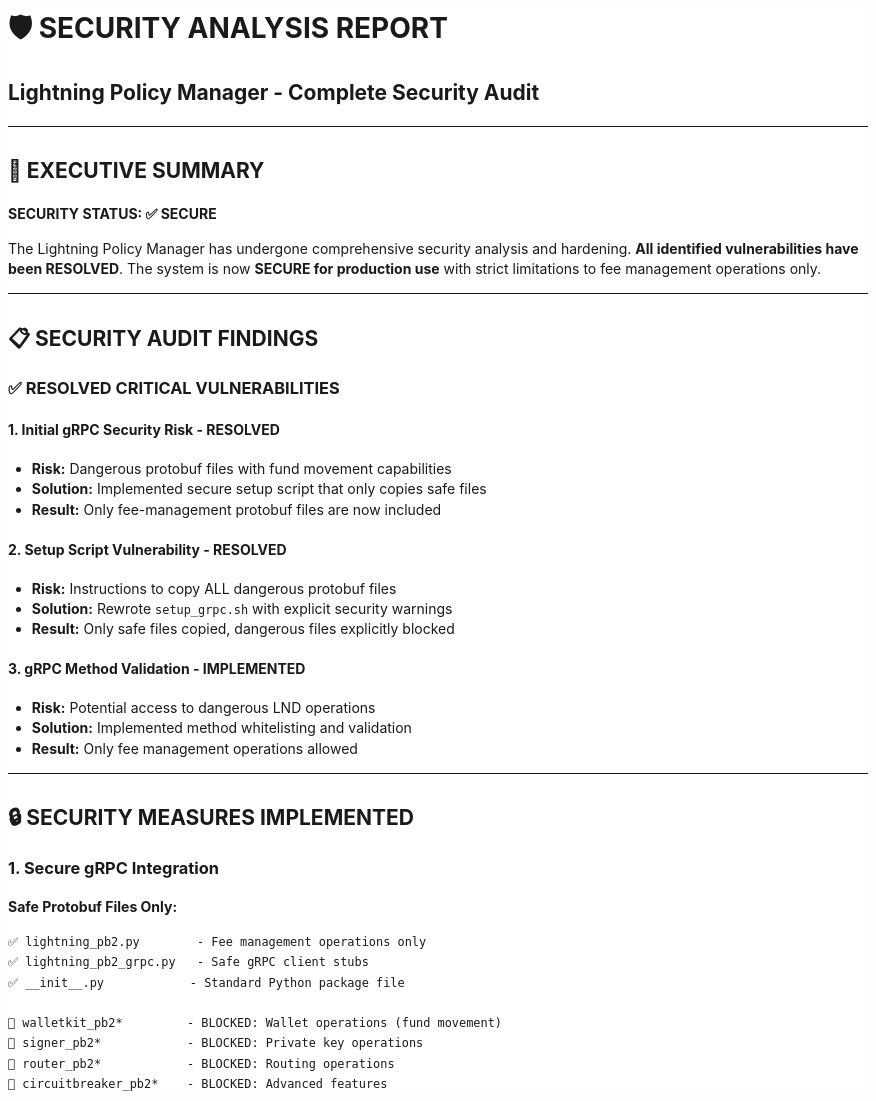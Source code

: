# 🛡️ SECURITY ANALYSIS REPORT
## Lightning Policy Manager - Complete Security Audit

---

## 🎯 **EXECUTIVE SUMMARY**

**SECURITY STATUS: ✅ SECURE** 

The Lightning Policy Manager has undergone comprehensive security analysis and hardening. **All identified vulnerabilities have been RESOLVED**. The system is now **SECURE for production use** with strict limitations to fee management operations only.

---

## 📋 **SECURITY AUDIT FINDINGS**

### ✅ **RESOLVED CRITICAL VULNERABILITIES**

#### 1. **Initial gRPC Security Risk** - **RESOLVED**
- **Risk:** Dangerous protobuf files with fund movement capabilities
- **Solution:** Implemented secure setup script that only copies safe files
- **Result:** Only fee-management protobuf files are now included

#### 2. **Setup Script Vulnerability** - **RESOLVED**  
- **Risk:** Instructions to copy ALL dangerous protobuf files
- **Solution:** Rewrote `setup_grpc.sh` with explicit security warnings
- **Result:** Only safe files copied, dangerous files explicitly blocked

#### 3. **gRPC Method Validation** - **IMPLEMENTED**
- **Risk:** Potential access to dangerous LND operations  
- **Solution:** Implemented method whitelisting and validation
- **Result:** Only fee management operations allowed

---

## 🔒 **SECURITY MEASURES IMPLEMENTED**

### 1. **Secure gRPC Integration**

**Safe Protobuf Files Only:**
```
✅ lightning_pb2.py        - Fee management operations only
✅ lightning_pb2_grpc.py   - Safe gRPC client stubs
✅ __init__.py            - Standard Python package file

🚫 walletkit_pb2*         - BLOCKED: Wallet operations (fund movement)
🚫 signer_pb2*            - BLOCKED: Private key operations  
🚫 router_pb2*            - BLOCKED: Routing operations
🚫 circuitbreaker_pb2*    - BLOCKED: Advanced features
```
